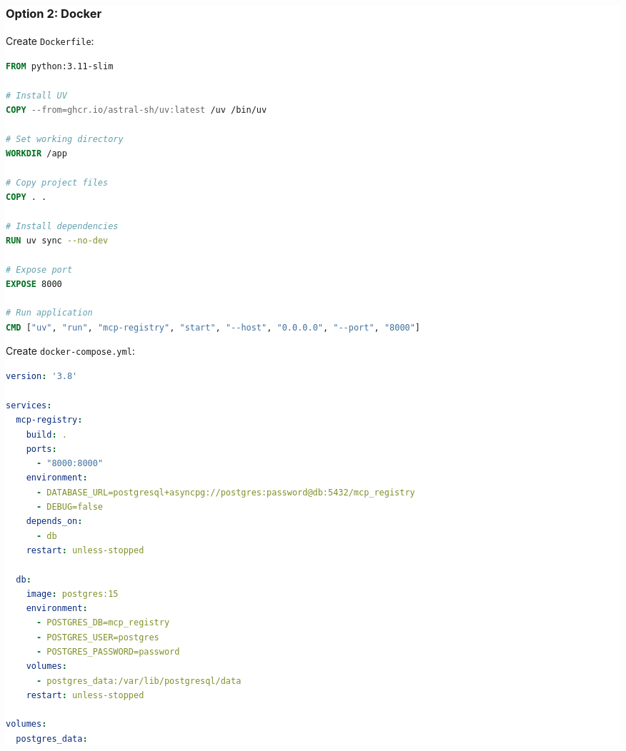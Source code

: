 ### Option 2: Docker

Create `Dockerfile`:

```dockerfile
FROM python:3.11-slim

# Install UV
COPY --from=ghcr.io/astral-sh/uv:latest /uv /bin/uv

# Set working directory
WORKDIR /app

# Copy project files
COPY . .

# Install dependencies
RUN uv sync --no-dev

# Expose port
EXPOSE 8000

# Run application
CMD ["uv", "run", "mcp-registry", "start", "--host", "0.0.0.0", "--port", "8000"]
```

Create `docker-compose.yml`:

```yaml
version: '3.8'

services:
  mcp-registry:
    build: .
    ports:
      - "8000:8000"
    environment:
      - DATABASE_URL=postgresql+asyncpg://postgres:password@db:5432/mcp_registry
      - DEBUG=false
    depends_on:
      - db
    restart: unless-stopped

  db:
    image: postgres:15
    environment:
      - POSTGRES_DB=mcp_registry
      - POSTGRES_USER=postgres
      - POSTGRES_PASSWORD=password
    volumes:
      - postgres_data:/var/lib/postgresql/data
    restart: unless-stopped

volumes:
  postgres_data:
```
